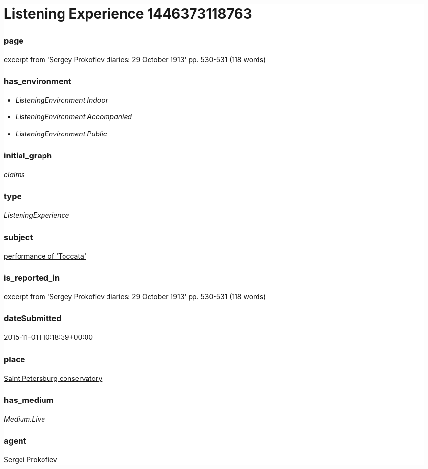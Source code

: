 # Listening Experience 1446373118763

### page


[excerpt from 'Sergey Prokofiev diaries: 29 October 1913' pp. 530-531 (118 words)](#excerpt-from-'Sergey-Prokofiev-diaries-29-October-1913'-pp.-530-531-(118-words))

### has_environment

 - *ListeningEnvironment.Indoor*

 - *ListeningEnvironment.Accompanied*

 - *ListeningEnvironment.Public*

### initial_graph


*claims*

### type


*ListeningExperience*

### subject


[performance of 'Toccata'](#performance-of-'Toccata')

### is_reported_in


[excerpt from 'Sergey Prokofiev diaries: 29 October 1913' pp. 530-531 (118 words)](#excerpt-from-'Sergey-Prokofiev-diaries-29-October-1913'-pp.-530-531-(118-words))

### dateSubmitted


2015-11-01T10:18:39+00:00

### place


[Saint Petersburg conservatory](#Saint-Petersburg-conservatory)

### has_medium


*Medium.Live*

### agent


[Sergei Prokofiev](#Sergei-Prokofiev)
